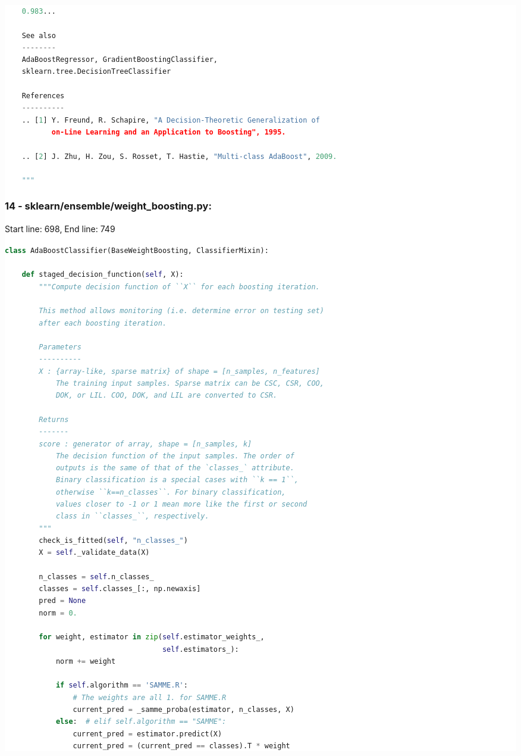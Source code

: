 ```python
    0.983...

    See also
    --------
    AdaBoostRegressor, GradientBoostingClassifier,
    sklearn.tree.DecisionTreeClassifier

    References
    ----------
    .. [1] Y. Freund, R. Schapire, "A Decision-Theoretic Generalization of
           on-Line Learning and an Application to Boosting", 1995.

    .. [2] J. Zhu, H. Zou, S. Rosset, T. Hastie, "Multi-class AdaBoost", 2009.

    """
```
### 14 - sklearn/ensemble/weight_boosting.py:

Start line: 698, End line: 749

```python
class AdaBoostClassifier(BaseWeightBoosting, ClassifierMixin):

    def staged_decision_function(self, X):
        """Compute decision function of ``X`` for each boosting iteration.

        This method allows monitoring (i.e. determine error on testing set)
        after each boosting iteration.

        Parameters
        ----------
        X : {array-like, sparse matrix} of shape = [n_samples, n_features]
            The training input samples. Sparse matrix can be CSC, CSR, COO,
            DOK, or LIL. COO, DOK, and LIL are converted to CSR.

        Returns
        -------
        score : generator of array, shape = [n_samples, k]
            The decision function of the input samples. The order of
            outputs is the same of that of the `classes_` attribute.
            Binary classification is a special cases with ``k == 1``,
            otherwise ``k==n_classes``. For binary classification,
            values closer to -1 or 1 mean more like the first or second
            class in ``classes_``, respectively.
        """
        check_is_fitted(self, "n_classes_")
        X = self._validate_data(X)

        n_classes = self.n_classes_
        classes = self.classes_[:, np.newaxis]
        pred = None
        norm = 0.

        for weight, estimator in zip(self.estimator_weights_,
                                     self.estimators_):
            norm += weight

            if self.algorithm == 'SAMME.R':
                # The weights are all 1. for SAMME.R
                current_pred = _samme_proba(estimator, n_classes, X)
            else:  # elif self.algorithm == "SAMME":
                current_pred = estimator.predict(X)
                current_pred = (current_pred == classes).T * weight
```